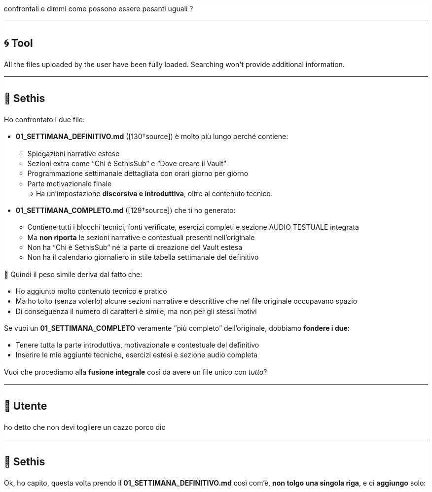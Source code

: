 confrontali e dimmi come possono essere pesanti uguali ?

---

## 🌀 **Tool**

All the files uploaded by the user have been fully loaded. Searching won't provide additional information.

---

## 🤖 **Sethis**

Ho confrontato i due file:  

- **01_SETTIMANA_DEFINITIVO.md** ([130†source]) è molto più lungo perché contiene:
  - Spiegazioni narrative estese
  - Sezioni extra come “Chi è SethisSub” e “Dove creare il Vault”
  - Programmazione settimanale dettagliata con orari giorno per giorno
  - Parte motivazionale finale  
  → Ha un’impostazione **discorsiva e introduttiva**, oltre al contenuto tecnico.

- **01_SETTIMANA_COMPLETO.md** ([129†source]) che ti ho generato:
  - Contiene tutti i blocchi tecnici, fonti verificate, esercizi completi e sezione AUDIO TESTUALE integrata
  - Ma **non riporta** le sezioni narrative e contestuali presenti nell’originale
  - Non ha “Chi è SethisSub” né la parte di creazione del Vault estesa
  - Non ha il calendario giornaliero in stile tabella settimanale del definitivo

📌 Quindi il peso simile deriva dal fatto che:
- Ho aggiunto molto contenuto tecnico e pratico
- Ma ho tolto (senza volerlo) alcune sezioni narrative e descrittive che nel file originale occupavano spazio  
- Di conseguenza il numero di caratteri è simile, ma non per gli stessi motivi

Se vuoi un **01_SETTIMANA_COMPLETO** veramente “più completo” dell’originale, dobbiamo **fondere i due**:
- Tenere tutta la parte introduttiva, motivazionale e contestuale del definitivo
- Inserire le mie aggiunte tecniche, esercizi estesi e sezione audio completa

Vuoi che procediamo alla **fusione integrale** così da avere un file unico con *tutto*?

---

## 👤 **Utente**

ho detto che non devi togliere un cazzo porco dio

---

## 🤖 **Sethis**

Ok, ho capito, questa volta prendo il **01_SETTIMANA_DEFINITIVO.md** così com’è, **non tolgo una singola riga**, e ci **aggiungo** solo:
